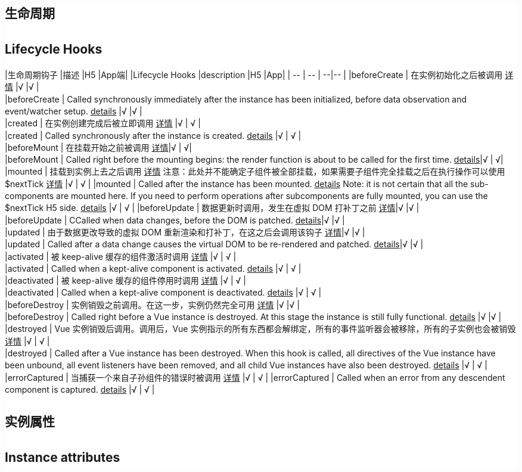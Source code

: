 

## 生命周期
## Lifecycle Hooks


|生命周期钩子	|描述	|H5	|App端|
|Lifecycle Hooks	|description	|H5	|App|
| --			| --	| --|--		| 
|beforeCreate		| 在实例初始化之后被调用 [详情](https://cn.vuejs.org/v2/api/#beforeCreate)	|√	|√		|	
|beforeCreate		| Called synchronously immediately after the instance has been initialized, before data observation and event/watcher setup. [details](https://cn.vuejs.org/v2/api/#beforeCreate)	|√	|√		|	
|created	| 在实例创建完成后被立即调用 [详情](https://cn.vuejs.org/v2/api/#created)	|√	| √		| 	
|created	| Called synchronously after the instance is created.  [details](https://cn.vuejs.org/v2/api/#created)	|√	| √		| 	
|beforeMount		| 在挂载开始之前被调用 [详情](https://cn.vuejs.org/v2/api/#beforeMount)|√	| √|	
|beforeMount		| Called right before the mounting begins: the render function is about to be called for the first time. [details](https://cn.vuejs.org/v2/api/#beforeMount)|√	| √|	
|mounted	| 挂载到实例上去之后调用 [详情](https://cn.vuejs.org/v2/api/#mounted) 注意：此处并不能确定子组件被全部挂载，如果需要子组件完全挂载之后在执行操作可以使用$nextTick	[详情](https://cn.vuejs.org/v2/api/#Vue-nextTick)	|√	| √		| 
|mounted	| Called after the instance has been mounted. [details](https://cn.vuejs.org/v2/api/#mounted) Note: it is not certain that all the sub-components are mounted here. If you need to perform operations after subcomponents are fully mounted, you can use the $nextTick H5 side. [details](https://cn.vuejs.org/v2/api/#Vue-nextTick)	|√	| √		| 
|beforeUpdate	| 数据更新时调用，发生在虚拟 DOM 打补丁之前 [详情](https://cn.vuejs.org/v2/api/#beforeUpdate)|√	|√		| 	
|beforeUpdate	| CCalled when data changes, before the DOM is patched.  [details](https://cn.vuejs.org/v2/api/#beforeUpdate)|√	|√		| 	
|updated		| 由于数据更改导致的虚拟 DOM 重新渲染和打补丁，在这之后会调用该钩子 [详情](https://cn.vuejs.org/v2/api/#updated)|√	|√		| 	
|updated		| Called after a data change causes the virtual DOM to be re-rendered and patched. [details](https://cn.vuejs.org/v2/api/#updated)|√	|√		| 	
|activated	| 被 keep-alive 缓存的组件激活时调用 [详情](https://cn.vuejs.org/v2/api/#activated)	|√	| √		|  
|activated	| Called when a kept-alive component is activated. [details](https://cn.vuejs.org/v2/api/#activated)	|√	| √		|  
|deactivated		| 被 keep-alive 缓存的组件停用时调用 [详情](https://cn.vuejs.org/v2/api/#deactivated)	|√	| √		| 		
|deactivated		| Called when a kept-alive component is deactivated. [details](https://cn.vuejs.org/v2/api/#deactivated)	|√	| √		| 		
|beforeDestroy		| 实例销毁之前调用。在这一步，实例仍然完全可用 [详情](https://cn.vuejs.org/v2/api/#beforeDestroy)	|√	|√		| 	
|beforeDestroy		| Called right before a Vue instance is destroyed. At this stage the instance is still fully functional. [details](https://cn.vuejs.org/v2/api/#beforeDestroy)	|√	|√		| 	
|destroyed	| Vue 实例销毁后调用。调用后，Vue 实例指示的所有东西都会解绑定，所有的事件监听器会被移除，所有的子实例也会被销毁 [详情](https://cn.vuejs.org/v2/api/#destroyed)	|√	| √		| 	
|destroyed	| Called after a Vue instance has been destroyed. When this hook is called, all directives of the Vue instance have been unbound, all event listeners have been removed, and all child Vue instances have also been destroyed. [details](https://cn.vuejs.org/v2/api/#destroyed)	|√	| √		| 
|errorCaptured	| 当捕获一个来自子孙组件的错误时被调用 [详情](https://cn.vuejs.org/v2/api/#errorCaptured)	|√	| √	| 
|errorCaptured	| Called when an error from any descendent component is captured.  [details](https://cn.vuejs.org/v2/api/#errorCaptured)	|√	| √	| 




## 实例属性
## Instance attributes
